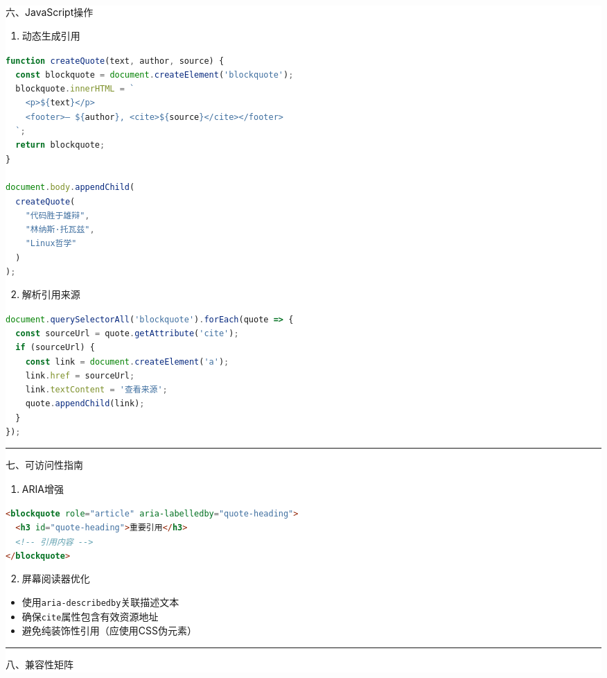  
六、JavaScript操作 
 
1. 动态生成引用 
```javascript 
function createQuote(text, author, source) {
  const blockquote = document.createElement('blockquote');
  blockquote.innerHTML = `
    <p>${text}</p>
    <footer>— ${author}, <cite>${source}</cite></footer>
  `;
  return blockquote;
}
 
document.body.appendChild(
  createQuote(
    "代码胜于雄辩",
    "林纳斯·托瓦兹",
    "Linux哲学"
  )
);
```
 
2. 解析引用来源 
```javascript 
document.querySelectorAll('blockquote').forEach(quote => {
  const sourceUrl = quote.getAttribute('cite');
  if (sourceUrl) {
    const link = document.createElement('a');
    link.href = sourceUrl;
    link.textContent = '查看来源';
    quote.appendChild(link);
  }
});
```
 
---
 
七、可访问性指南 
 
1. ARIA增强 
```html 
<blockquote role="article" aria-labelledby="quote-heading">
  <h3 id="quote-heading">重要引用</h3>
  <!-- 引用内容 -->
</blockquote>
```
 
2. 屏幕阅读器优化 
- 使用`aria-describedby`关联描述文本 
- 确保`cite`属性包含有效资源地址 
- 避免纯装饰性引用（应使用CSS伪元素）
 
---
 
八、兼容性矩阵 
 